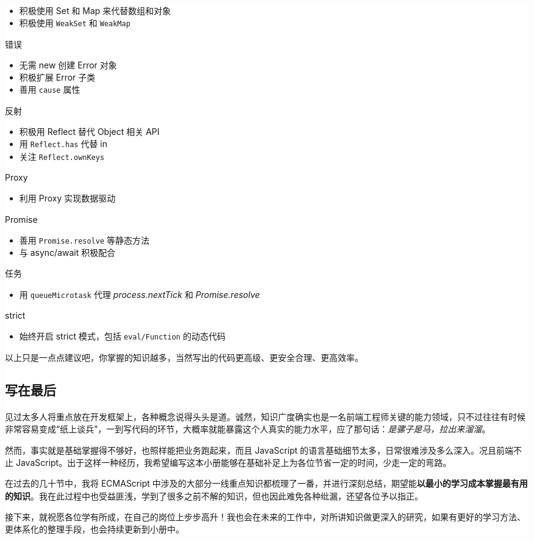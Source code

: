 *   积极使用 Set 和 Map 来代替数组和对象
*   积极使用 `WeakSet` 和 `WeakMap`

错误

*   无需 new 创建 Error 对象
*   积极扩展 Error 子类
*   善用 `cause` 属性

反射

*   积极用 Reflect 替代 Object 相关 API
*   用 `Reflect.has` 代替 in
*   关注 `Reflect.ownKeys`

Proxy

*   利用 Proxy 实现数据驱动

Promise

*   善用 `Promise.resolve` 等静态方法
*   与 async/await 积极配合

任务

*   用 `queueMicrotask` 代理 _process.nextTick_ 和 _Promise.resolve_

strict

*   始终开启 strict 模式，包括 `eval/Function` 的动态代码

以上只是一点点建议吧，你掌握的知识越多，当然写出的代码更高级、更安全合理、更高效率。

写在最后
----

见过太多人将重点放在开发框架上，各种概念说得头头是道。诚然，知识广度确实也是一名前端工程师关键的能力领域，只不过往往有时候非常容易变成“纸上谈兵”，一到写代码的环节，大概率就能暴露这个人真实的能力水平，应了那句话：_是骡子是马，拉出来溜溜_。

然而，事实就是基础掌握得不够好，也照样能把业务跑起来，而且 JavaScript 的语言基础细节太多，日常很难涉及多么深入。况且前端不止 JavaScript。出于这样一种经历，我希望编写这本小册能够在基础补足上为各位节省一定的时间，少走一定的弯路。

在过去的几十节中，我将 ECMAScript 中涉及的大部分一线重点知识都梳理了一番，并进行深刻总结，期望能**以最小的学习成本掌握最有用的知识**。我在此过程中也受益匪浅，学到了很多之前不解的知识，但也因此难免各种纰漏，还望各位予以指正。

接下来，就祝愿各位学有所成，在自己的岗位上步步高升！我也会在未来的工作中，对所讲知识做更深入的研究，如果有更好的学习方法、更体系化的整理手段，也会持续更新到小册中。